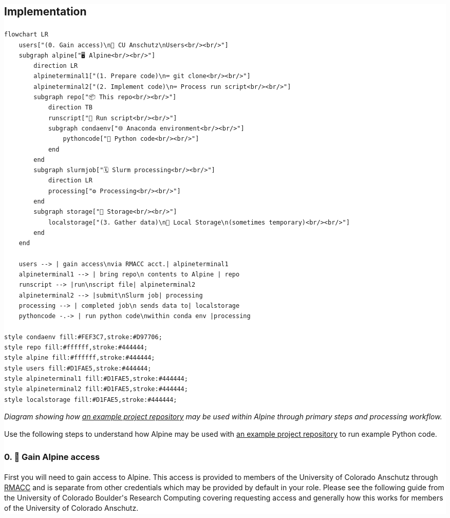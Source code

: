 ## Implementation

```mermaid!
flowchart LR
    users["(0. Gain access)\n👥 CU Anschutz\nUsers<br/><br/>"]
    subgraph alpine["🖥️ Alpine<br/><br/>"]
        direction LR
        alpineterminal1["(1. Prepare code)\n⌨️ git clone<br/><br/>"]
        alpineterminal2["(2. Implement code)\n⌨️ Process run script<br/><br/>"]
        subgraph repo["📦 This repo<br/><br/>"]
            direction TB
            runscript["📄 Run script<br/><br/>"]
            subgraph condaenv["🌐 Anaconda environment<br/><br/>"]
                pythoncode["📄 Python code<br/><br/>"]
            end
        end
        subgraph slurmjob["🗓️ Slurm processing<br/><br/>"]
            direction LR
            processing["⚙️ Processing<br/><br/>"]
        end
        subgraph storage["📂 Storage<br/><br/>"]
            localstorage["(3. Gather data)\n📁 Local Storage\n(sometimes temporary)<br/><br/>"]
        end
    end

    users --> | gain access\nvia RMACC acct.| alpineterminal1
    alpineterminal1 --> | bring repo\n contents to Alpine | repo
    runscript --> |run\nscript file| alpineterminal2
    alpineterminal2 --> |submit\nSlurm job| processing
    processing --> | completed job\n sends data to| localstorage
    pythoncode -.-> | run python code\nwithin conda env |processing

style condaenv fill:#FEF3C7,stroke:#D97706;
style repo fill:#ffffff,stroke:#444444;
style alpine fill:#ffffff,stroke:#444444;
style users fill:#D1FAE5,stroke:#444444;
style alpineterminal1 fill:#D1FAE5,stroke:#444444;
style alpineterminal2 fill:#D1FAE5,stroke:#444444;
style localstorage fill:#D1FAE5,stroke:#444444;
```

_Diagram showing how [an example project repository](https://github.com/CU-DBMI/example-hpc-alpine-python) may be used within Alpine through primary steps and processing workflow._

Use the following steps to understand how Alpine may be used with [an example project repository](https://github.com/CU-DBMI/example-hpc-alpine-python) to run example Python code.

### 0. 🔑 Gain Alpine access

First you will need to gain access to Alpine.
This access is provided to members of the University of Colorado Anschutz through [RMACC](https://rmacc.org/) and is separate from other credentials which may be provided by default in your role.
Please see the following guide from the University of Colorado Boulder's Research Computing covering requesting access and generally how this works for members of the University of Colorado Anschutz.
